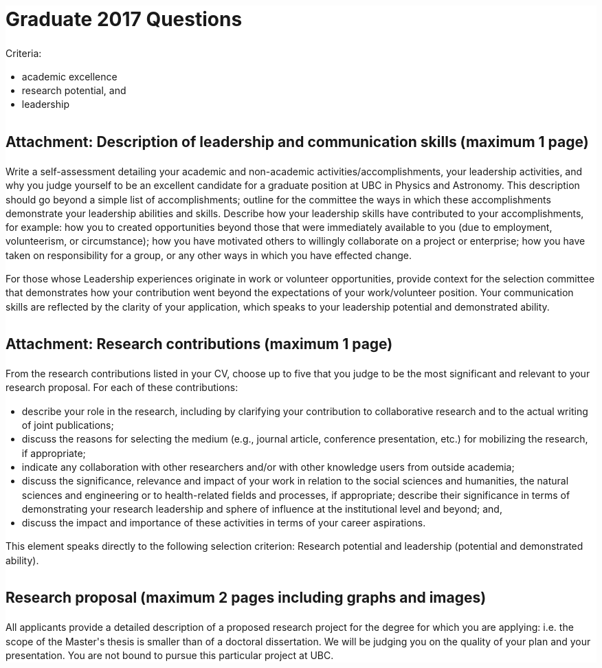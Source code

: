 # Graduate 2017 Questions

Criteria:

* academic excellence
* research potential, and 
* leadership

## Attachment: Description of leadership and communication skills (maximum 1 page)

Write a self-assessment detailing your academic and non-academic activities/accomplishments, your leadership activities, and why you judge yourself to be an excellent candidate for a graduate position at UBC in Physics and Astronomy. This description should go beyond a simple list of accomplishments; outline for the committee the ways in which these accomplishments demonstrate your leadership abilities and skills. Describe how your leadership skills have contributed to your accomplishments, for example: how you to created opportunities beyond those that were immediately available to you (due to employment, volunteerism, or circumstance); how you have motivated others to willingly collaborate on a project or enterprise; how you have taken on responsibility for a group, or any other ways in which you have effected change.

For those whose Leadership experiences originate in work or volunteer opportunities, provide context for the selection committee that demonstrates how your contribution went beyond the expectations of your work/volunteer position. Your communication skills are reflected by the clarity of your application, which speaks to your leadership potential and demonstrated ability.

## Attachment: Research contributions (maximum 1 page)

From the research contributions listed in your CV, choose up to five that you judge to be the most significant and relevant to your research proposal. For each of these contributions:

* describe your role in the research, including by clarifying your contribution to collaborative research and to the actual writing of joint publications;
* discuss the reasons for selecting the medium (e.g., journal article, conference presentation, etc.) for mobilizing the research, if appropriate;
* indicate any collaboration with other researchers and/or with other knowledge users from outside academia;
* discuss the significance, relevance and impact of your work in relation to the social sciences and humanities, the natural sciences and engineering or to health-related fields and processes, if appropriate;
describe their significance in terms of demonstrating your research leadership and sphere of influence at the institutional level and beyond; and,
* discuss the impact and importance of these activities in terms of your career aspirations.

This element speaks directly to the following selection criterion: Research potential and leadership (potential and demonstrated ability).

## Research proposal (maximum 2 pages including graphs and images)

All applicants provide a detailed description of a proposed research project for the degree for which you are applying:  i.e. the scope of the Master's thesis is smaller than of a doctoral dissertation.  We will be judging you on the quality of your plan and your presentation. You are not bound to pursue this particular project at UBC.
